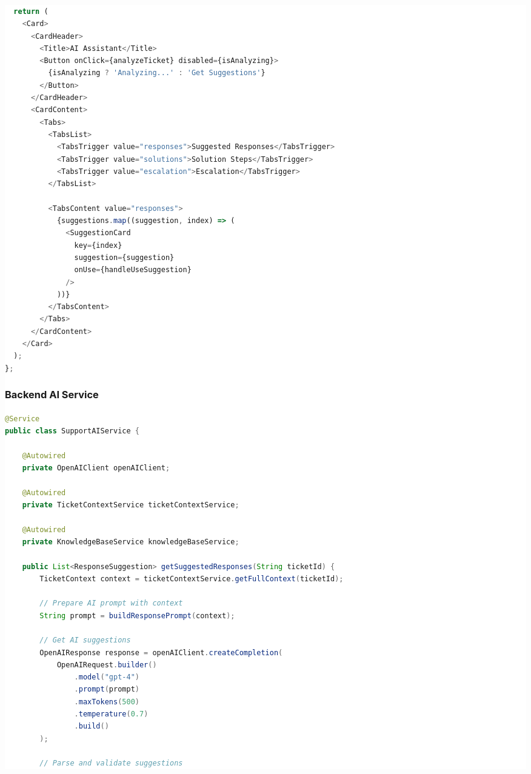 ```typescript
  return (
    <Card>
      <CardHeader>
        <Title>AI Assistant</Title>
        <Button onClick={analyzeTicket} disabled={isAnalyzing}>
          {isAnalyzing ? 'Analyzing...' : 'Get Suggestions'}
        </Button>
      </CardHeader>
      <CardContent>
        <Tabs>
          <TabsList>
            <TabsTrigger value="responses">Suggested Responses</TabsTrigger>
            <TabsTrigger value="solutions">Solution Steps</TabsTrigger>
            <TabsTrigger value="escalation">Escalation</TabsTrigger>
          </TabsList>
          
          <TabsContent value="responses">
            {suggestions.map((suggestion, index) => (
              <SuggestionCard 
                key={index} 
                suggestion={suggestion}
                onUse={handleUseSuggestion}
              />
            ))}
          </TabsContent>
        </Tabs>
      </CardContent>
    </Card>
  );
};
```

### Backend AI Service
```java
@Service
public class SupportAIService {
    
    @Autowired
    private OpenAIClient openAIClient;
    
    @Autowired
    private TicketContextService ticketContextService;
    
    @Autowired
    private KnowledgeBaseService knowledgeBaseService;
    
    public List<ResponseSuggestion> getSuggestedResponses(String ticketId) {
        TicketContext context = ticketContextService.getFullContext(ticketId);
        
        // Prepare AI prompt with context
        String prompt = buildResponsePrompt(context);
        
        // Get AI suggestions
        OpenAIResponse response = openAIClient.createCompletion(
            OpenAIRequest.builder()
                .model("gpt-4")
                .prompt(prompt)
                .maxTokens(500)
                .temperature(0.7)
                .build()
        );
        
        // Parse and validate suggestions
```